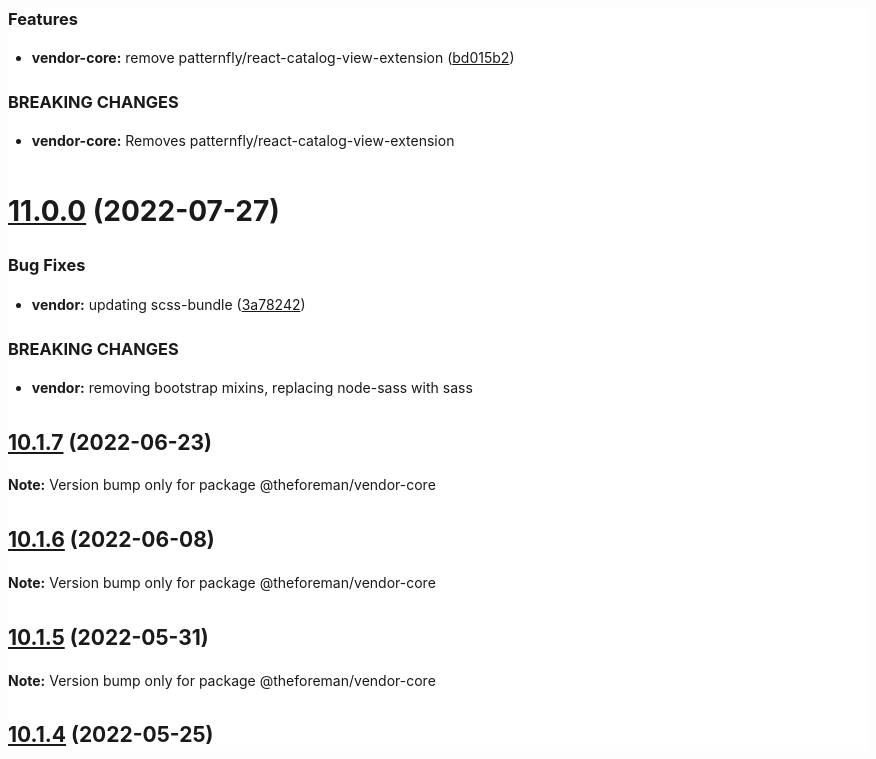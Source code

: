 
### Features

* **vendor-core:** remove patternfly/react-catalog-view-extension ([bd015b2](https://github.com/theforeman/foreman-js/commit/bd015b2be2b88265fc82708e2ae80bac6cc714a6))


### BREAKING CHANGES

* **vendor-core:** Removes patternfly/react-catalog-view-extension





# [11.0.0](https://github.com/theforeman/foreman-js/compare/v10.1.7...v11.0.0) (2022-07-27)


### Bug Fixes

* **vendor:** updating scss-bundle ([3a78242](https://github.com/theforeman/foreman-js/commit/3a782426d7074f4dfef78e23368fc26eee9c5bd0))


### BREAKING CHANGES

* **vendor:** removing bootstrap mixins, replacing node-sass with sass





## [10.1.7](https://github.com/theforeman/foreman-js/compare/v10.1.6...v10.1.7) (2022-06-23)

**Note:** Version bump only for package @theforeman/vendor-core





## [10.1.6](https://github.com/theforeman/foreman-js/compare/v10.1.5...v10.1.6) (2022-06-08)

**Note:** Version bump only for package @theforeman/vendor-core





## [10.1.5](https://github.com/theforeman/foreman-js/compare/v10.1.4...v10.1.5) (2022-05-31)

**Note:** Version bump only for package @theforeman/vendor-core





## [10.1.4](https://github.com/theforeman/foreman-js/compare/v10.1.3...v10.1.4) (2022-05-25)
